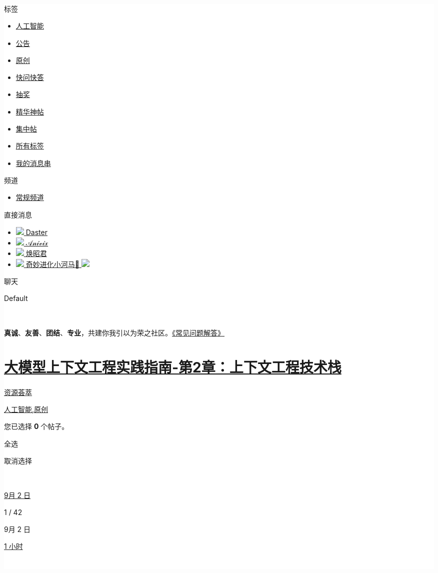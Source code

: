 标签

*   [人工智能](/tag/%E4%BA%BA%E5%B7%A5%E6%99%BA%E8%83%BD)
*   [公告](/tag/%E5%85%AC%E5%91%8A)
*   [原创](/tag/%E5%8E%9F%E5%88%9B "高质量原创帖子（非AI生成、润色内容，非洗稿、搬运内容）可用。")
*   [快问快答](/tag/%E5%BF%AB%E9%97%AE%E5%BF%AB%E7%AD%94)
*   [抽奖](/tag/%E6%8A%BD%E5%A5%96)
*   [精华神帖](/tag/%E7%B2%BE%E5%8D%8E%E7%A5%9E%E5%B8%96)
*   [集中帖](/tag/%E9%9B%86%E4%B8%AD%E5%B8%96 "这里是一些社区开启的专题集中帖。&lt;br&gt;存在集中帖时，在帖子集中讨论，不要另开新帖。")
*   [所有标签](/tags)

*   [我的消息串](/chat/threads "我的消息串")

频道

*   [常规频道](/chat/c/general/2 "🈲 禁止在聊天频道里发送 打卡 等无意义信息，被举报会喜提 禁言1小时 。")

直接消息

*    [![](https://linux.do/user_avatar/linux.do/daster/72/898540_2.png)  Daster](/chat/c/daster/78035 "与 Daster 聊天") 
*    [![](https://linux.do/user_avatar/linux.do/xronus/72/130867_2.png)  𝒜𝓃𝒾𝓋𝒾𝓍](/chat/c/%F0%9D%92%9C%F0%9D%93%83%F0%9D%92%BE%F0%9D%93%8B%F0%9D%92%BE%F0%9D%93%8D/32458 "与 𝒜𝓃𝒾𝓋𝒾𝓍 聊天") 
*    [![](https://linux.do/user_avatar/linux.do/huan/72/864820_2.png)  焕昭君](/chat/c/%E7%84%95%E6%98%AD%E5%90%9B/43057 "与 焕昭君 聊天") 
*    [![](https://linux.do/user_avatar/linux.do/wenjuhe/72/672301_2.png)  奇妙进化小河马🦛   ![](https://linux.do/images/emoji/twemoji/hippopotamus.png?v=14)](/chat/c/%E5%A5%87%E5%A6%99%E8%BF%9B%E5%8C%96%E5%B0%8F%E6%B2%B3%E9%A9%AC%F0%9F%A6%9B/45968 "与 奇妙进化小河马🦛 聊天") 

聊天

Default

​ ​ ​

**真诚**、**友善**、**团结**、**专业**，共建你我引以为荣之社区。[《常见问题解答》](/faq)

[大模型上下文工程实践指南-第2章：上下文工程技术栈](/t/topic/924987)
============================================

[资源荟萃](/c/resource/14)

[人工智能](/tag/人工智能),[原创](/tag/原创 "高质量原创帖子（非AI生成、润色内容，非洗稿、搬运内容）可用。")

您已选择 **0** 个帖子。

全选

取消选择

​

[9月 2 日](/t/topic/924987/1 "跳到第一个帖子")

1 / 42

9月 2 日

[1 小时](/t/topic/924987/42)

​
